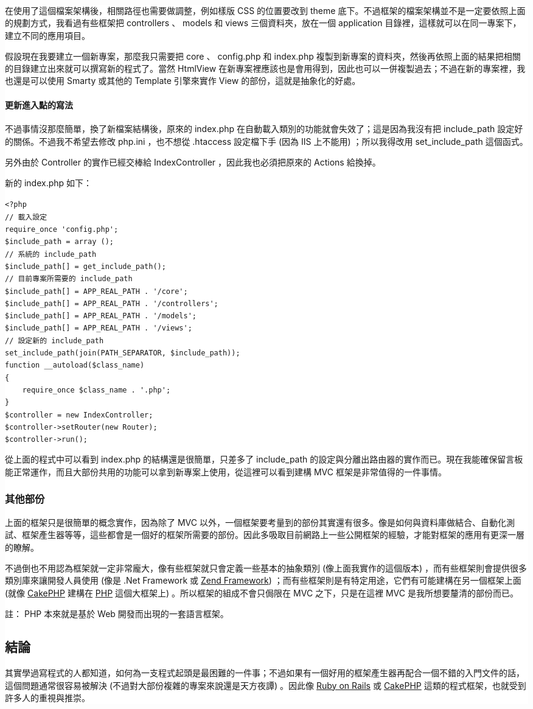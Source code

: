 在使用了這個檔案架構後，相關路徑也需要做調整，例如樣版 CSS 的位置要改到 theme 底下。不過框架的檔案架構並不是一定要依照上面的規劃方式，我看過有些框架把 controllers 、 models 和 views 三個資料夾，放在一個 application 目錄裡，這樣就可以在同一專案下，建立不同的應用項目。

假設現在我要建立一個新專案，那麼我只需要把 core 、 config.php 和 index.php 複製到新專案的資料夾，然後再依照上面的結果把相關的目錄建立出來就可以撰寫新的程式了。當然 HtmlView 在新專案裡應該也是會用得到，因此也可以一併複製過去；不過在新的專案裡，我也還是可以使用 Smarty 或其他的 Template 引擎來實作 View 的部份，這就是抽象化的好處。
<h4>更新進入點的寫法</h4>

不過事情沒那麼簡單，換了新檔案結構後，原來的 index.php 在自動載入類別的功能就會失效了；這是因為我沒有把 include_path 設定好的關係。不過我不希望去修改 php.ini ，也不想從 .htaccess 設定檔下手 (因為 IIS 上不能用) ；所以我得改用 set_include_path 這個函式。

另外由於 Controller 的實作已經交棒給 IndexController ，因此我也必須把原來的 Actions 給換掉。

新的 index.php 如下：

```
<?php
// 載入設定
require_once 'config.php';
$include_path = array ();
// 系統的 include_path
$include_path[] = get_include_path();
// 目前專案所需要的 include_path
$include_path[] = APP_REAL_PATH . '/core';
$include_path[] = APP_REAL_PATH . '/controllers';
$include_path[] = APP_REAL_PATH . '/models';
$include_path[] = APP_REAL_PATH . '/views';
// 設定新的 include_path
set_include_path(join(PATH_SEPARATOR, $include_path));
function __autoload($class_name)
{
    require_once $class_name . '.php';
}
$controller = new IndexController;
$controller->setRouter(new Router);
$controller->run();

```

從上面的程式中可以看到 index.php 的結構還是很簡單，只差多了 include_path 的設定與分離出路由器的實作而已。現在我能確保留言板能正常運作，而且大部份共用的功能可以拿到新專案上使用，從這裡可以看到建構 MVC 框架是非常值得的一件事情。

### 其他部份

上面的框架只是很簡單的概念實作，因為除了 MVC 以外，一個框架要考量到的部份其實還有很多。像是如何與資料庫做結合、自動化測試、框架產生器等等，這些都會是一個好的框架所需要的部份。因此多吸取目前網路上一些公開框架的經驗，才能對框架的應用有更深一層的瞭解。

不過倒也不用認為框架就一定非常龐大，像有些框架就只會定義一些基本的抽象類別 (像上面我實作的這個版本) ，而有些框架則會提供很多類別庫來讓開發人員使用 (像是 .Net Framework 或 [Zend Framework](http://framework.zend.com/)) ；而有些框架則是有特定用途，它們有可能建構在另一個框架上面 (就像 [CakePHP](http://www.cakephp.org/) 建構在 [PHP](http://www.php.net) 這個大框架上) 。所以框架的組成不會只侷限在 MVC 之下，只是在這裡 MVC 是我所想要釐清的部份而已。

註： PHP 本來就是基於 Web 開發而出現的一套語言框架。

## 結論

其實學過寫程式的人都知道，如何為一支程式起頭是最困難的一件事；不過如果有一個好用的框架產生器再配合一個不錯的入門文件的話，這個問題通常很容易被解決 (不過對大部份複雜的專案來說還是天方夜譚) 。因此像 [Ruby on Rails](http://www.rubyonrails.org/) 或 [CakePHP](http://www.cakephp.org/) 這類的程式框架，也就受到許多人的重視與推崇。
